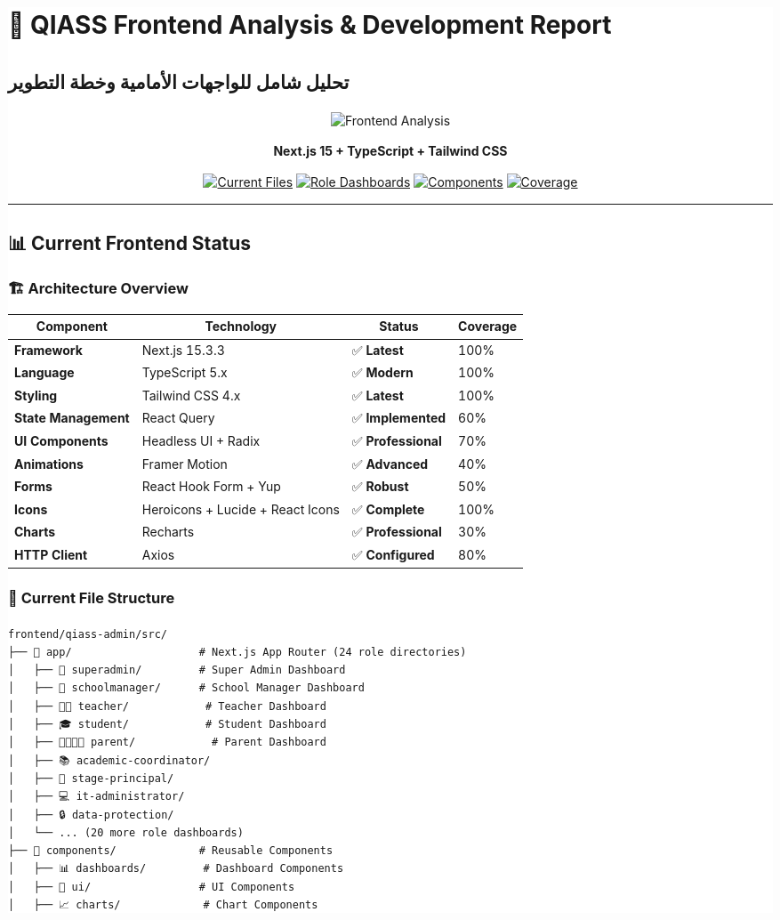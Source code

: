 # 🎨 QIASS Frontend Analysis & Development Report
## تحليل شامل للواجهات الأمامية وخطة التطوير

<div align="center">

![Frontend Analysis](https://img.shields.io/badge/Frontend-Analysis%20%26%20Planning-blue?style=for-the-badge&logo=react)

**Next.js 15 + TypeScript + Tailwind CSS**

[![Current Files](https://img.shields.io/badge/Current%20Files-142-green?style=flat-square)](#current-status)
[![Role Dashboards](https://img.shields.io/badge/Role%20Dashboards-24-blue?style=flat-square)](#role-dashboards)
[![Components](https://img.shields.io/badge/Components-50+-orange?style=flat-square)](#components)
[![Coverage](https://img.shields.io/badge/Coverage-35%25-yellow?style=flat-square)](#coverage)

</div>

---

## 📊 Current Frontend Status

### 🏗️ **Architecture Overview**

| **Component** | **Technology** | **Status** | **Coverage** |
|---------------|----------------|------------|--------------|
| **Framework** | Next.js 15.3.3 | ✅ **Latest** | 100% |
| **Language** | TypeScript 5.x | ✅ **Modern** | 100% |
| **Styling** | Tailwind CSS 4.x | ✅ **Latest** | 100% |
| **State Management** | React Query | ✅ **Implemented** | 60% |
| **UI Components** | Headless UI + Radix | ✅ **Professional** | 70% |
| **Animations** | Framer Motion | ✅ **Advanced** | 40% |
| **Forms** | React Hook Form + Yup | ✅ **Robust** | 50% |
| **Icons** | Heroicons + Lucide + React Icons | ✅ **Complete** | 100% |
| **Charts** | Recharts | ✅ **Professional** | 30% |
| **HTTP Client** | Axios | ✅ **Configured** | 80% |

### 📁 **Current File Structure**

```
frontend/qiass-admin/src/
├── 📁 app/                    # Next.js App Router (24 role directories)
│   ├── 🔱 superadmin/         # Super Admin Dashboard
│   ├── 🏫 schoolmanager/      # School Manager Dashboard  
│   ├── 👨‍🏫 teacher/            # Teacher Dashboard
│   ├── 🎓 student/            # Student Dashboard
│   ├── 👨‍👩‍👧‍👦 parent/            # Parent Dashboard
│   ├── 📚 academic-coordinator/
│   ├── 🎯 stage-principal/
│   ├── 💻 it-administrator/
│   ├── 🔒 data-protection/
│   └── ... (20 more role dashboards)
├── 📁 components/             # Reusable Components
│   ├── 📊 dashboards/         # Dashboard Components
│   ├── 🎨 ui/                 # UI Components
│   ├── 📈 charts/             # Chart Components
```